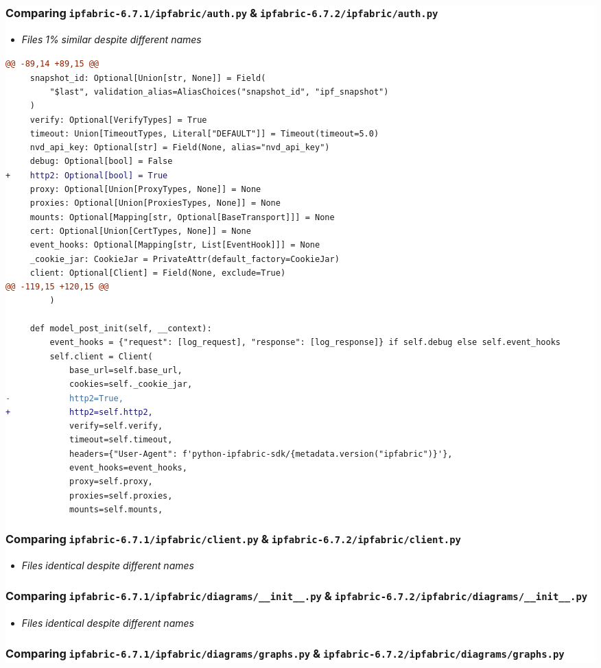 ### Comparing `ipfabric-6.7.1/ipfabric/auth.py` & `ipfabric-6.7.2/ipfabric/auth.py`

 * *Files 1% similar despite different names*

```diff
@@ -89,14 +89,15 @@
     snapshot_id: Optional[Union[str, None]] = Field(
         "$last", validation_alias=AliasChoices("snapshot_id", "ipf_snapshot")
     )
     verify: Optional[VerifyTypes] = True
     timeout: Union[TimeoutTypes, Literal["DEFAULT"]] = Timeout(timeout=5.0)
     nvd_api_key: Optional[str] = Field(None, alias="nvd_api_key")
     debug: Optional[bool] = False
+    http2: Optional[bool] = True
     proxy: Optional[Union[ProxyTypes, None]] = None
     proxies: Optional[Union[ProxiesTypes, None]] = None
     mounts: Optional[Mapping[str, Optional[BaseTransport]]] = None
     cert: Optional[Union[CertTypes, None]] = None
     event_hooks: Optional[Mapping[str, List[EventHook]]] = None
     _cookie_jar: CookieJar = PrivateAttr(default_factory=CookieJar)
     client: Optional[Client] = Field(None, exclude=True)
@@ -119,15 +120,15 @@
         )
 
     def model_post_init(self, __context):
         event_hooks = {"request": [log_request], "response": [log_response]} if self.debug else self.event_hooks
         self.client = Client(
             base_url=self.base_url,
             cookies=self._cookie_jar,
-            http2=True,
+            http2=self.http2,
             verify=self.verify,
             timeout=self.timeout,
             headers={"User-Agent": f'python-ipfabric-sdk/{metadata.version("ipfabric")}'},
             event_hooks=event_hooks,
             proxy=self.proxy,
             proxies=self.proxies,
             mounts=self.mounts,
```

### Comparing `ipfabric-6.7.1/ipfabric/client.py` & `ipfabric-6.7.2/ipfabric/client.py`

 * *Files identical despite different names*

### Comparing `ipfabric-6.7.1/ipfabric/diagrams/__init__.py` & `ipfabric-6.7.2/ipfabric/diagrams/__init__.py`

 * *Files identical despite different names*

### Comparing `ipfabric-6.7.1/ipfabric/diagrams/graphs.py` & `ipfabric-6.7.2/ipfabric/diagrams/graphs.py`
